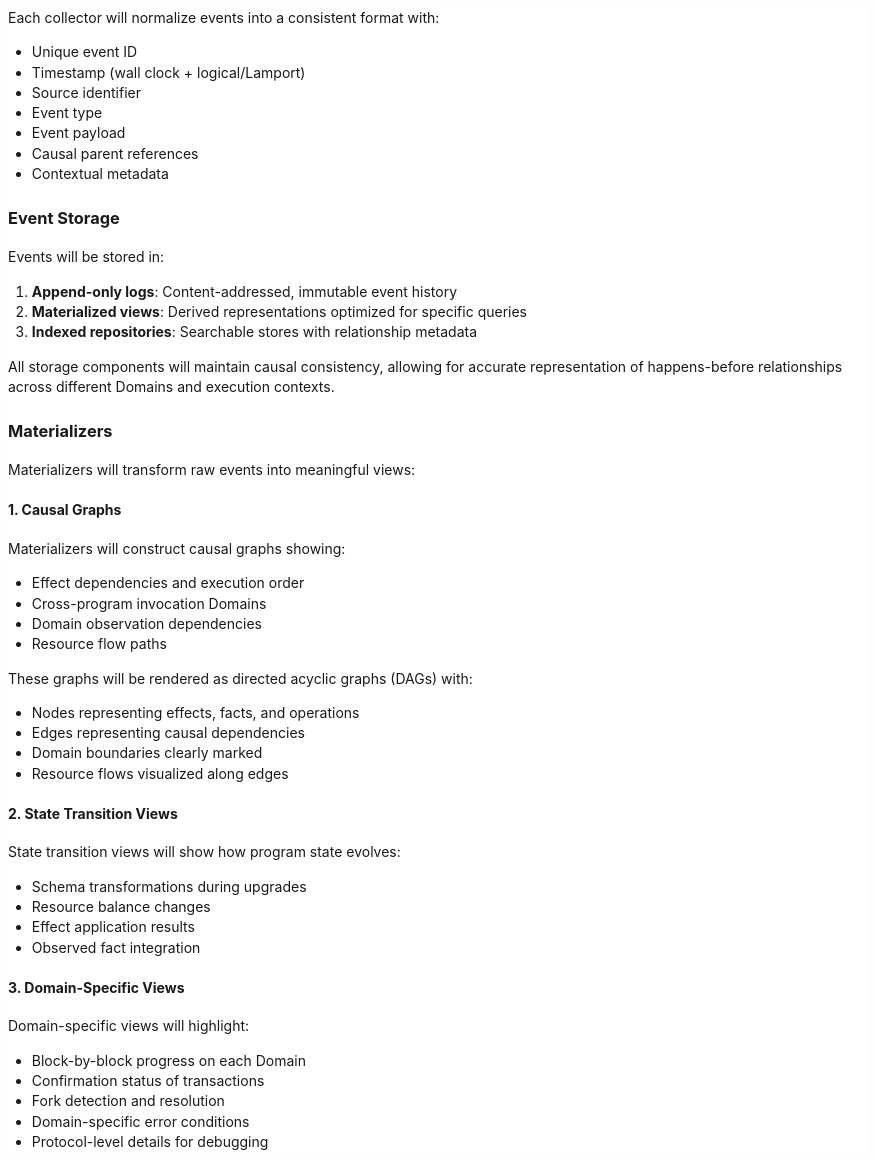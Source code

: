 Each collector will normalize events into a consistent format with:
- Unique event ID
- Timestamp (wall clock + logical/Lamport)
- Source identifier
- Event type
- Event payload
- Causal parent references
- Contextual metadata

### Event Storage

Events will be stored in:
1. **Append-only logs**: Content-addressed, immutable event history
2. **Materialized views**: Derived representations optimized for specific queries
3. **Indexed repositories**: Searchable stores with relationship metadata

All storage components will maintain causal consistency, allowing for accurate representation of happens-before relationships across different Domains and execution contexts.

### Materializers

Materializers will transform raw events into meaningful views:

#### 1. Causal Graphs

Materializers will construct causal graphs showing:
- Effect dependencies and execution order
- Cross-program invocation Domains
- Domain observation dependencies
- Resource flow paths

These graphs will be rendered as directed acyclic graphs (DAGs) with:
- Nodes representing effects, facts, and operations
- Edges representing causal dependencies
- Domain boundaries clearly marked
- Resource flows visualized along edges

#### 2. State Transition Views

State transition views will show how program state evolves:
- Schema transformations during upgrades
- Resource balance changes
- Effect application results
- Observed fact integration

#### 3. Domain-Specific Views

Domain-specific views will highlight:
- Block-by-block progress on each Domain
- Confirmation status of transactions
- Fork detection and resolution
- Domain-specific error conditions
- Protocol-level details for debugging
